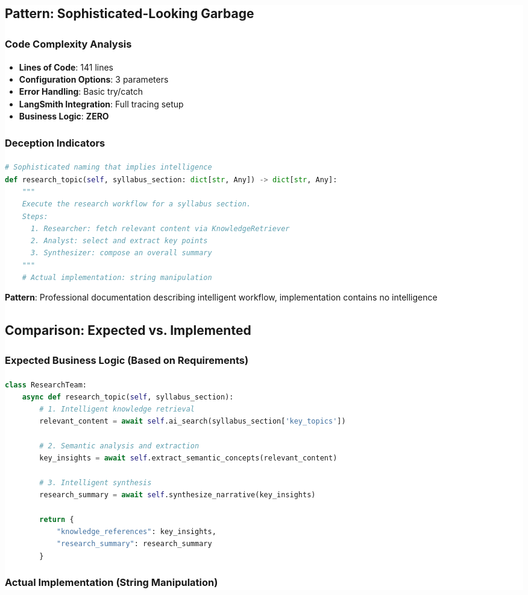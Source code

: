 ## Pattern: Sophisticated-Looking Garbage

### Code Complexity Analysis
- **Lines of Code**: 141 lines
- **Configuration Options**: 3 parameters
- **Error Handling**: Basic try/catch
- **LangSmith Integration**: Full tracing setup
- **Business Logic**: **ZERO**

### Deception Indicators
```python
# Sophisticated naming that implies intelligence
def research_topic(self, syllabus_section: dict[str, Any]) -> dict[str, Any]:
    """
    Execute the research workflow for a syllabus section.
    Steps:
      1. Researcher: fetch relevant content via KnowledgeRetriever
      2. Analyst: select and extract key points  
      3. Synthesizer: compose an overall summary
    """
    # Actual implementation: string manipulation
```

**Pattern**: Professional documentation describing intelligent workflow, implementation contains no intelligence

## Comparison: Expected vs. Implemented

### Expected Business Logic (Based on Requirements)

```python
class ResearchTeam:
    async def research_topic(self, syllabus_section):
        # 1. Intelligent knowledge retrieval
        relevant_content = await self.ai_search(syllabus_section['key_topics'])
        
        # 2. Semantic analysis and extraction
        key_insights = await self.extract_semantic_concepts(relevant_content)
        
        # 3. Intelligent synthesis
        research_summary = await self.synthesize_narrative(key_insights)
        
        return {
            "knowledge_references": key_insights,
            "research_summary": research_summary
        }
```

### Actual Implementation (String Manipulation)
